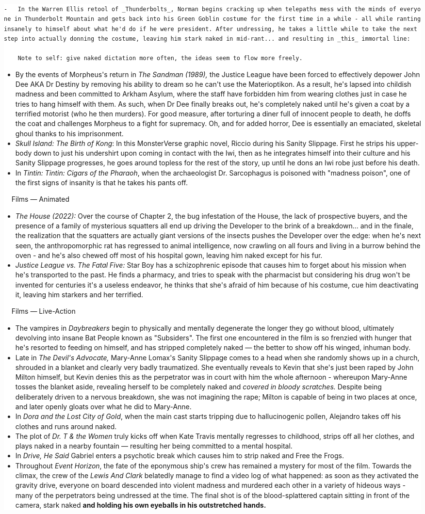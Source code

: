     -   In the Warren Ellis retool of _Thunderbolts_, Norman begins cracking up when telepaths mess with the minds of everyone in Thunderbolt Mountain and gets back into his Green Goblin costume for the first time in a while - all while ranting insanely to himself about what he'd do if he were president. After undressing, he takes a little while to take the next step into actually donning the costume, leaving him stark naked in mid-rant... and resulting in _this_ immortal line:
        
        Note to self: give naked dictation more often, the ideas seem to flow more freely.
        
-   By the events of Morpheus's return in _The Sandman (1989),_ the Justice League have been forced to effectively depower John Dee AKA Dr Destiny by removing his ability to dream so he can't use the Materioptikon. As a result, he's lapsed into childish madness and been committed to Arkham Asylum, where the staff have forbidden him from wearing clothes just in case he tries to hang himself with them. As such, when Dr Dee finally breaks out, he's completely naked until he's given a coat by a terrified motorist (who he then murders). For good measure, after torturing a diner full of innocent people to death, he doffs the coat and challenges Morpheus to a fight for supremacy. Oh, and for added horror, Dee is essentially an emaciated, skeletal ghoul thanks to his imprisonment.
-   _Skull Island: The Birth of Kong_: In this MonsterVerse graphic novel, Riccio during his Sanity Slippage. First he strips his upper-body down to just his undershirt upon coming in contact with the Iwi, then as he integrates himself into their culture and his Sanity Slippage progresses, he goes around topless for the rest of the story, up until he dons an Iwi robe just before his death.
-   In _Tintin: Tintin: Cigars of the Pharaoh_, when the archaeologist Dr. Sarcophagus is poisoned with "madness poison", one of the first signs of insanity is that he takes his pants off.

    Films — Animated 

-   _The House (2022):_ Over the course of Chapter 2, the bug infestation of the House, the lack of prospective buyers, and the presence of a family of mysterious squatters all end up driving the Developer to the brink of a breakdown... and in the finale, the realization that the squatters are actually giant versions of the insects pushes the Developer over the edge: when he's next seen, the anthropomorphic rat has regressed to animal intelligence, now crawling on all fours and living in a burrow behind the oven - and he's also chewed off most of his hospital gown, leaving him naked except for his fur.
-   _Justice League vs. The Fatal Five:_ Star Boy has a schizophrenic episode that causes him to forget about his mission when he's transported to the past. He finds a pharmacy, and tries to speak with the pharmacist but considering his drug won't be invented for centuries it's a useless endeavor, he thinks that she's afraid of him because of his costume, cue him deactivating it, leaving him starkers and her terrified.

    Films — Live-Action 

-   The vampires in _Daybreakers_ begin to physically and mentally degenerate the longer they go without blood, ultimately devolving into insane Bat People known as "Subsiders". The first one encountered in the film is so frenzied with hunger that he's resorted to feeding on himself, and has stripped completely naked — the better to show off his winged, inhuman body.
-   Late in _The Devil's Advocate,_ Mary-Anne Lomax's Sanity Slippage comes to a head when she randomly shows up in a church, shrouded in a blanket and clearly very badly traumatized. She eventually reveals to Kevin that she's just been raped by John Milton himself, but Kevin denies this as the perpetrator was in court with him the whole afternoon - whereupon Mary-Anne tosses the blanket aside, revealing herself to be completely naked and _covered in bloody scratches._ Despite being deliberately driven to a nervous breakdown, she was not imagining the rape; Milton is capable of being in two places at once, and later openly gloats over what he did to Mary-Anne.
-   In _Dora and the Lost City of Gold_, when the main cast starts tripping due to hallucinogenic pollen, Alejandro takes off his clothes and runs around naked.
-   The plot of _Dr. T & the Women_ truly kicks off when Kate Travis mentally regresses to childhood, strips off all her clothes, and plays naked in a nearby fountain — resulting her being committed to a mental hospital.
-   In _Drive, He Said_ Gabriel enters a psychotic break which causes him to strip naked and Free the Frogs.
-   Throughout _Event Horizon_, the fate of the eponymous ship's crew has remained a mystery for most of the film. Towards the climax, the crew of the _Lewis And Clark_ belatedly manage to find a video log of what happened: as soon as they activated the gravity drive, everyone on board descended into violent madness and murdered each other in a variety of hideous ways - many of the perpetrators being undressed at the time. The final shot is of the blood-splattered captain sitting in front of the camera, stark naked **and holding his own eyeballs in his outstretched hands.**
